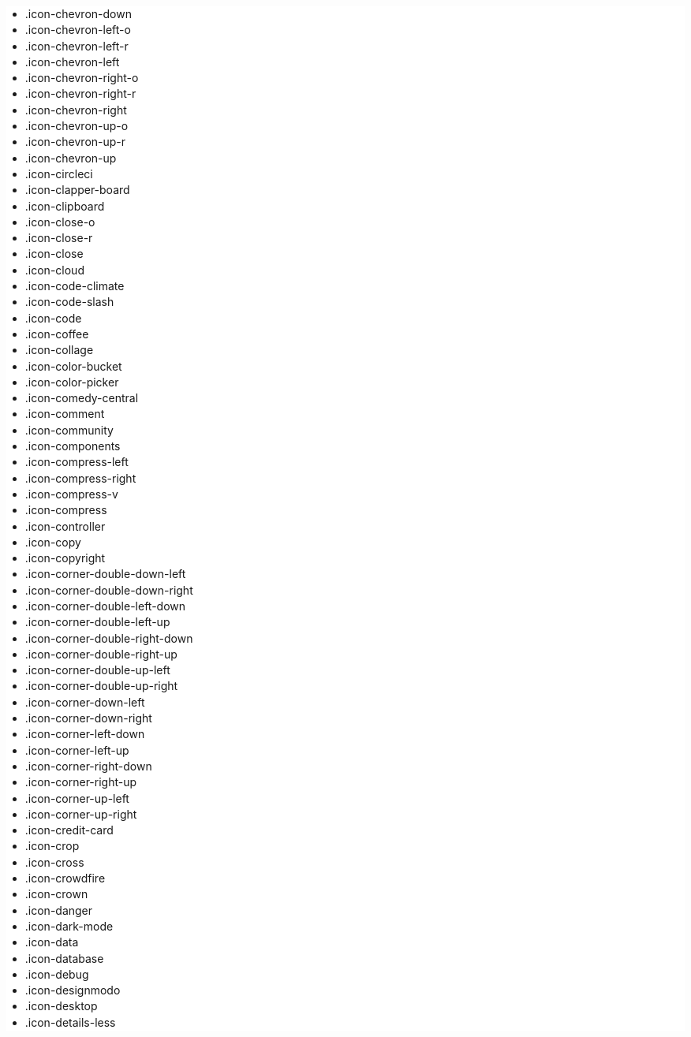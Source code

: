 * .icon-chevron-down
* .icon-chevron-left-o
* .icon-chevron-left-r
* .icon-chevron-left
* .icon-chevron-right-o
* .icon-chevron-right-r
* .icon-chevron-right
* .icon-chevron-up-o
* .icon-chevron-up-r
* .icon-chevron-up
* .icon-circleci
* .icon-clapper-board
* .icon-clipboard
* .icon-close-o
* .icon-close-r
* .icon-close
* .icon-cloud
* .icon-code-climate
* .icon-code-slash
* .icon-code
* .icon-coffee
* .icon-collage
* .icon-color-bucket
* .icon-color-picker
* .icon-comedy-central
* .icon-comment
* .icon-community
* .icon-components
* .icon-compress-left
* .icon-compress-right
* .icon-compress-v
* .icon-compress
* .icon-controller
* .icon-copy
* .icon-copyright
* .icon-corner-double-down-left
* .icon-corner-double-down-right
* .icon-corner-double-left-down
* .icon-corner-double-left-up
* .icon-corner-double-right-down
* .icon-corner-double-right-up
* .icon-corner-double-up-left
* .icon-corner-double-up-right
* .icon-corner-down-left
* .icon-corner-down-right
* .icon-corner-left-down
* .icon-corner-left-up
* .icon-corner-right-down
* .icon-corner-right-up
* .icon-corner-up-left
* .icon-corner-up-right
* .icon-credit-card
* .icon-crop
* .icon-cross
* .icon-crowdfire
* .icon-crown
* .icon-danger
* .icon-dark-mode
* .icon-data
* .icon-database
* .icon-debug
* .icon-designmodo
* .icon-desktop
* .icon-details-less